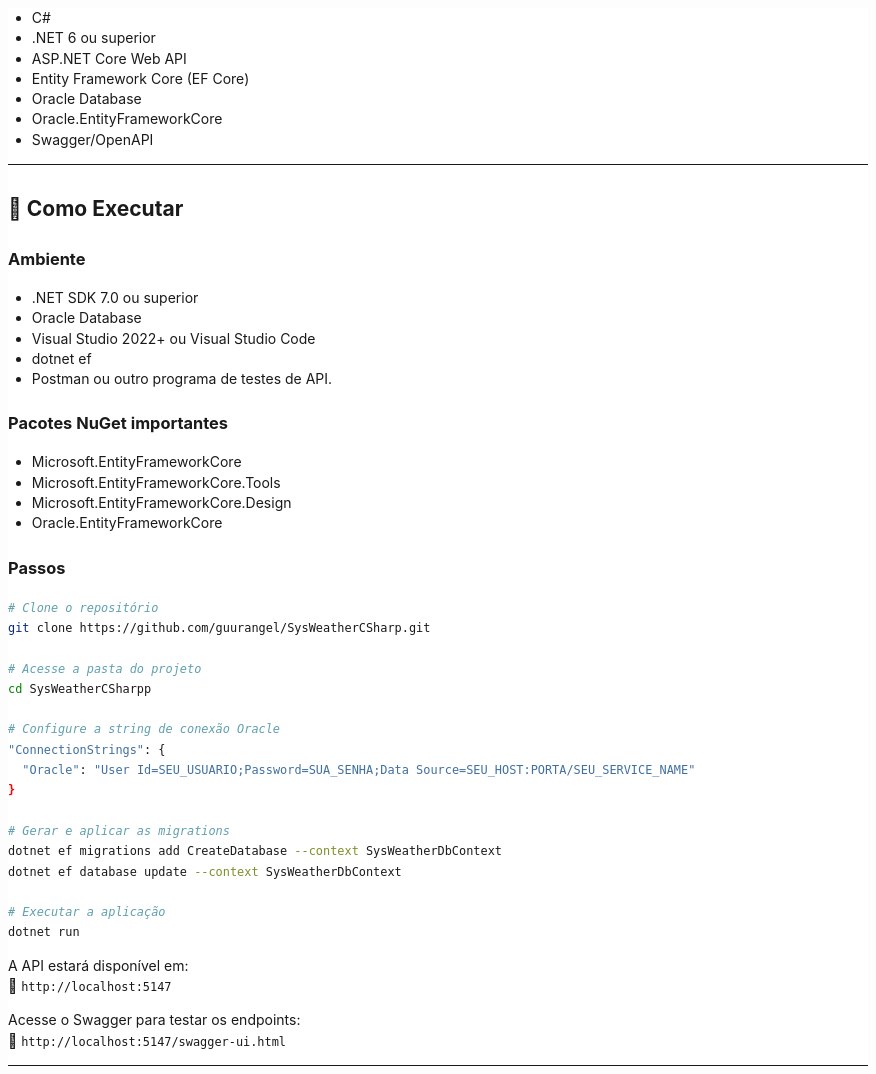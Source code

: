 - C#
- .NET 6 ou superior 
- ASP.NET Core Web API
- Entity Framework Core (EF Core)
- Oracle Database
- Oracle.EntityFrameworkCore
- Swagger/OpenAPI

---

## 🧪 Como Executar

### Ambiente

- .NET SDK 7.0 ou superior
- Oracle Database
- Visual Studio 2022+ ou Visual Studio Code
- dotnet ef
- Postman ou outro programa de testes de API.

### Pacotes NuGet importantes

- Microsoft.EntityFrameworkCore
- Microsoft.EntityFrameworkCore.Tools
- Microsoft.EntityFrameworkCore.Design
- Oracle.EntityFrameworkCore

### Passos

```bash
# Clone o repositório
git clone https://github.com/guurangel/SysWeatherCSharp.git

# Acesse a pasta do projeto
cd SysWeatherCSharpp

# Configure a string de conexão Oracle
"ConnectionStrings": {
  "Oracle": "User Id=SEU_USUARIO;Password=SUA_SENHA;Data Source=SEU_HOST:PORTA/SEU_SERVICE_NAME"
}

# Gerar e aplicar as migrations
dotnet ef migrations add CreateDatabase --context SysWeatherDbContext
dotnet ef database update --context SysWeatherDbContext

# Executar a aplicação
dotnet run
```

A API estará disponível em:  
📍 `http://localhost:5147`

Acesse o Swagger para testar os endpoints:  
📘 `http://localhost:5147/swagger-ui.html`

---